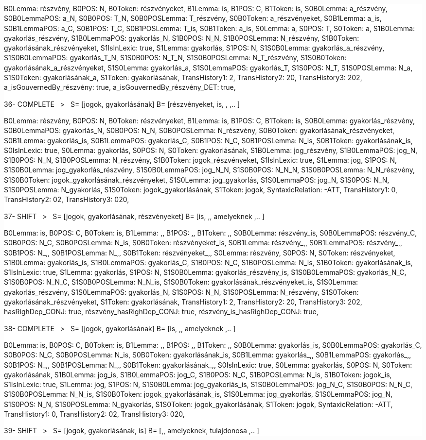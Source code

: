 B0Lemma: részvény, B0POS: N, B0Token: részvényeket, B1Lemma: is, B1POS: C, B1Token: is, S0B0Lemma: a_részvény, S0B0LemmaPOS: a_N, S0B0POS: T_N, S0B0POSLemma: T_részvény, S0B0Token: a_részvényeket, S0B1Lemma: a_is, S0B1LemmaPOS: a_C, S0B1POS: T_C, S0B1POSLemma: T_is, S0B1Token: a_is, S0Lemma: a, S0POS: T, S0Token: a, S1B0Lemma: gyakorlás_részvény, S1B0LemmaPOS: gyakorlás_N, S1B0POS: N_N, S1B0POSLemma: N_részvény, S1B0Token: gyakorlásának_részvényeket, S1IsInLexic: true, S1Lemma: gyakorlás, S1POS: N, S1S0B0Lemma: gyakorlás_a_részvény, S1S0B0LemmaPOS: gyakorlás_T_N, S1S0B0POS: N_T_N, S1S0B0POSLemma: N_T_részvény, S1S0B0Token: gyakorlásának_a_részvényeket, S1S0Lemma: gyakorlás_a, S1S0LemmaPOS: gyakorlás_T, S1S0POS: N_T, S1S0POSLemma: N_a, S1S0Token: gyakorlásának_a, S1Token: gyakorlásának, TransHistory1: 2, TransHistory2: 20, TransHistory3: 202, a_isGouvernedBy_részvény: true, a_isGouvernedBy_részvény_DET: true, 

36- COMPLETE&nbsp;&nbsp;&nbsp;>&nbsp;&nbsp;&nbsp;S= [jogok, gyakorlásának]   B= [részvényeket, is, , ,.. ]

B0Lemma: részvény, B0POS: N, B0Token: részvényeket, B1Lemma: is, B1POS: C, B1Token: is, S0B0Lemma: gyakorlás_részvény, S0B0LemmaPOS: gyakorlás_N, S0B0POS: N_N, S0B0POSLemma: N_részvény, S0B0Token: gyakorlásának_részvényeket, S0B1Lemma: gyakorlás_is, S0B1LemmaPOS: gyakorlás_C, S0B1POS: N_C, S0B1POSLemma: N_is, S0B1Token: gyakorlásának_is, S0IsInLexic: true, S0Lemma: gyakorlás, S0POS: N, S0Token: gyakorlásának, S1B0Lemma: jog_részvény, S1B0LemmaPOS: jog_N, S1B0POS: N_N, S1B0POSLemma: N_részvény, S1B0Token: jogok_részvényeket, S1IsInLexic: true, S1Lemma: jog, S1POS: N, S1S0B0Lemma: jog_gyakorlás_részvény, S1S0B0LemmaPOS: jog_N_N, S1S0B0POS: N_N_N, S1S0B0POSLemma: N_N_részvény, S1S0B0Token: jogok_gyakorlásának_részvényeket, S1S0Lemma: jog_gyakorlás, S1S0LemmaPOS: jog_N, S1S0POS: N_N, S1S0POSLemma: N_gyakorlás, S1S0Token: jogok_gyakorlásának, S1Token: jogok, SyntaxicRelation: -ATT, TransHistory1: 0, TransHistory2: 02, TransHistory3: 020, 

37- SHIFT&nbsp;&nbsp;&nbsp;>&nbsp;&nbsp;&nbsp;S= [jogok, gyakorlásának, részvényeket]   B= [is, ,, amelyeknek ,.. ]

B0Lemma: is, B0POS: C, B0Token: is, B1Lemma: ,, B1POS: ,, B1Token: ,, S0B0Lemma: részvény_is, S0B0LemmaPOS: részvény_C, S0B0POS: N_C, S0B0POSLemma: N_is, S0B0Token: részvényeket_is, S0B1Lemma: részvény_,, S0B1LemmaPOS: részvény_,, S0B1POS: N_,, S0B1POSLemma: N_,, S0B1Token: részvényeket_,, S0Lemma: részvény, S0POS: N, S0Token: részvényeket, S1B0Lemma: gyakorlás_is, S1B0LemmaPOS: gyakorlás_C, S1B0POS: N_C, S1B0POSLemma: N_is, S1B0Token: gyakorlásának_is, S1IsInLexic: true, S1Lemma: gyakorlás, S1POS: N, S1S0B0Lemma: gyakorlás_részvény_is, S1S0B0LemmaPOS: gyakorlás_N_C, S1S0B0POS: N_N_C, S1S0B0POSLemma: N_N_is, S1S0B0Token: gyakorlásának_részvényeket_is, S1S0Lemma: gyakorlás_részvény, S1S0LemmaPOS: gyakorlás_N, S1S0POS: N_N, S1S0POSLemma: N_részvény, S1S0Token: gyakorlásának_részvényeket, S1Token: gyakorlásának, TransHistory1: 2, TransHistory2: 20, TransHistory3: 202, hasRighDep_CONJ: true, részvény_hasRighDep_CONJ: true, részvény_is_hasRighDep_CONJ: true, 

38- COMPLETE&nbsp;&nbsp;&nbsp;>&nbsp;&nbsp;&nbsp;S= [jogok, gyakorlásának]   B= [is, ,, amelyeknek ,.. ]

B0Lemma: is, B0POS: C, B0Token: is, B1Lemma: ,, B1POS: ,, B1Token: ,, S0B0Lemma: gyakorlás_is, S0B0LemmaPOS: gyakorlás_C, S0B0POS: N_C, S0B0POSLemma: N_is, S0B0Token: gyakorlásának_is, S0B1Lemma: gyakorlás_,, S0B1LemmaPOS: gyakorlás_,, S0B1POS: N_,, S0B1POSLemma: N_,, S0B1Token: gyakorlásának_,, S0IsInLexic: true, S0Lemma: gyakorlás, S0POS: N, S0Token: gyakorlásának, S1B0Lemma: jog_is, S1B0LemmaPOS: jog_C, S1B0POS: N_C, S1B0POSLemma: N_is, S1B0Token: jogok_is, S1IsInLexic: true, S1Lemma: jog, S1POS: N, S1S0B0Lemma: jog_gyakorlás_is, S1S0B0LemmaPOS: jog_N_C, S1S0B0POS: N_N_C, S1S0B0POSLemma: N_N_is, S1S0B0Token: jogok_gyakorlásának_is, S1S0Lemma: jog_gyakorlás, S1S0LemmaPOS: jog_N, S1S0POS: N_N, S1S0POSLemma: N_gyakorlás, S1S0Token: jogok_gyakorlásának, S1Token: jogok, SyntaxicRelation: -ATT, TransHistory1: 0, TransHistory2: 02, TransHistory3: 020, 

39- SHIFT&nbsp;&nbsp;&nbsp;>&nbsp;&nbsp;&nbsp;S= [jogok, gyakorlásának, is]   B= [,, amelyeknek, tulajdonosa ,.. ]
